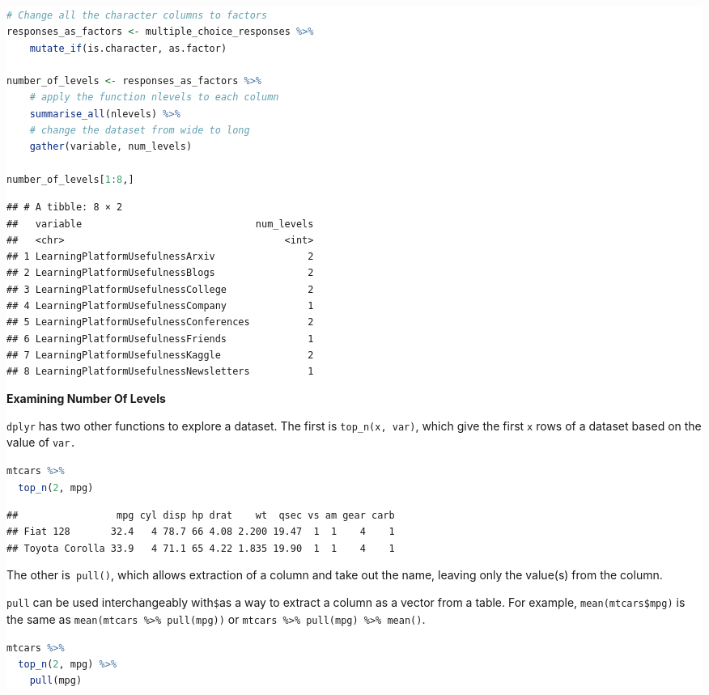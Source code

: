 


```r
# Change all the character columns to factors
responses_as_factors <- multiple_choice_responses %>%
    mutate_if(is.character, as.factor)

number_of_levels <- responses_as_factors %>%
	# apply the function nlevels to each column
    summarise_all(nlevels) %>%
    # change the dataset from wide to long
    gather(variable, num_levels)

number_of_levels[1:8,]
```

```
## # A tibble: 8 × 2
##   variable                              num_levels
##   <chr>                                      <int>
## 1 LearningPlatformUsefulnessArxiv                2
## 2 LearningPlatformUsefulnessBlogs                2
## 3 LearningPlatformUsefulnessCollege              2
## 4 LearningPlatformUsefulnessCompany              1
## 5 LearningPlatformUsefulnessConferences          2
## 6 LearningPlatformUsefulnessFriends              1
## 7 LearningPlatformUsefulnessKaggle               2
## 8 LearningPlatformUsefulnessNewsletters          1
```

**Examining Number Of Levels**

`dplyr` has two other functions to explore a dataset. The first is `top_n(x, var)`, which give the first `x` rows of a dataset based on the value of `var.` 


```r
mtcars %>%
  top_n(2, mpg)
```

```
##                 mpg cyl disp hp drat    wt  qsec vs am gear carb
## Fiat 128       32.4   4 78.7 66 4.08 2.200 19.47  1  1    4    1
## Toyota Corolla 33.9   4 71.1 65 4.22 1.835 19.90  1  1    4    1
```

The other is` pull()`, which allows extraction of a column and take out the name, leaving only the value(s) from the column.

`pull` can be used interchangeably with`$`as a way to extract a column as a vector from a table. For example, `mean(mtcars$mpg)` is the same as `mean(mtcars %>% pull(mpg))` or `mtcars %>% pull(mpg) %>% mean()`.


```r
mtcars %>%
  top_n(2, mpg) %>%
    pull(mpg)
```
